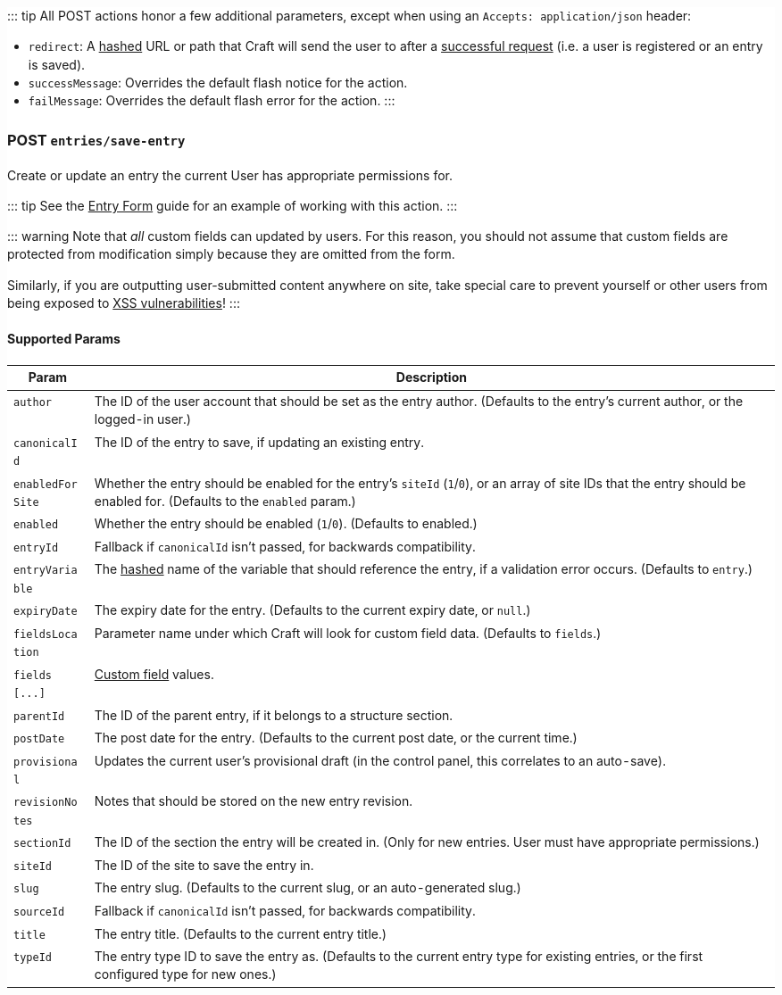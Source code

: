 <a name="global-params" title="Parameters respected for all POST requests"></a>

::: tip
All POST actions honor a few additional parameters, except when using an `Accepts: application/json` header:
- `redirect`: A [hashed](./filters.md#hash) URL or path that Craft will send the user to after a [successful request](#after-a-post-request) (i.e. a user is registered or an entry is saved).
- `successMessage`: Overrides the default flash notice for the action.
- `failMessage`: Overrides the default flash error for the action.
:::

### <badge vertical="baseline" type="verb">POST</badge> `entries/save-entry`

Create or update an entry the current User has appropriate permissions for.

::: tip
See the [Entry Form](kb:entry-form) guide for an example of working with this action.
:::

::: warning
Note that _all_ custom fields can updated by users. For this reason, you should not assume that custom fields are protected from modification simply because they are omitted from the form.

Similarly, if you are outputting user-submitted content anywhere on site, take special care to prevent yourself or other users from being exposed to [XSS vulnerabilities](https://owasp.org/www-community/attacks/xss/)!
:::

#### Supported Params

Param | Description
----- | -----------
`author` | The ID of the user account that should be set as the entry author. (Defaults to the entry’s current author, or the logged-in user.)
`canonicalId` | The ID of the entry to save, if updating an existing entry.
`enabledForSite` | Whether the entry should be enabled for the entry’s `siteId` (`1`/`0`), or an array of site IDs that the entry should be enabled for. (Defaults to the `enabled` param.)
`enabled` | Whether the entry should be enabled (`1`/`0`). (Defaults to enabled.)
`entryId` | Fallback if `canonicalId` isn’t passed, for backwards compatibility.
`entryVariable` | The [hashed](./filters.md#hash) name of the variable that should reference the entry, if a validation error occurs. (Defaults to `entry`.)
`expiryDate` | The expiry date for the entry. (Defaults to the current expiry date, or `null`.)
`fieldsLocation` | Parameter name under which Craft will look for custom field data. (Defaults to `fields`.)
`fields[...]` | [Custom field](#custom-fields) values.
`parentId` | The ID of the parent entry, if it belongs to a structure section.
`postDate` | The post date for the entry. (Defaults to the current post date, or the current time.)
`provisional` | Updates the current user’s provisional draft (in the control panel, this correlates to an auto-save).
`revisionNotes` | Notes that should be stored on the new entry revision.
`sectionId` | The ID of the section the entry will be created in. (Only for new entries. User must have appropriate permissions.)
`siteId` | The ID of the site to save the entry in.
`slug` | The entry slug. (Defaults to the current slug, or an auto-generated slug.)
`sourceId` | Fallback if `canonicalId` isn’t passed, for backwards compatibility.
`title` | The entry title. (Defaults to the current entry title.)
`typeId` | The entry type ID to save the entry as. (Defaults to the current entry type for existing entries, or the first configured type for new ones.)
